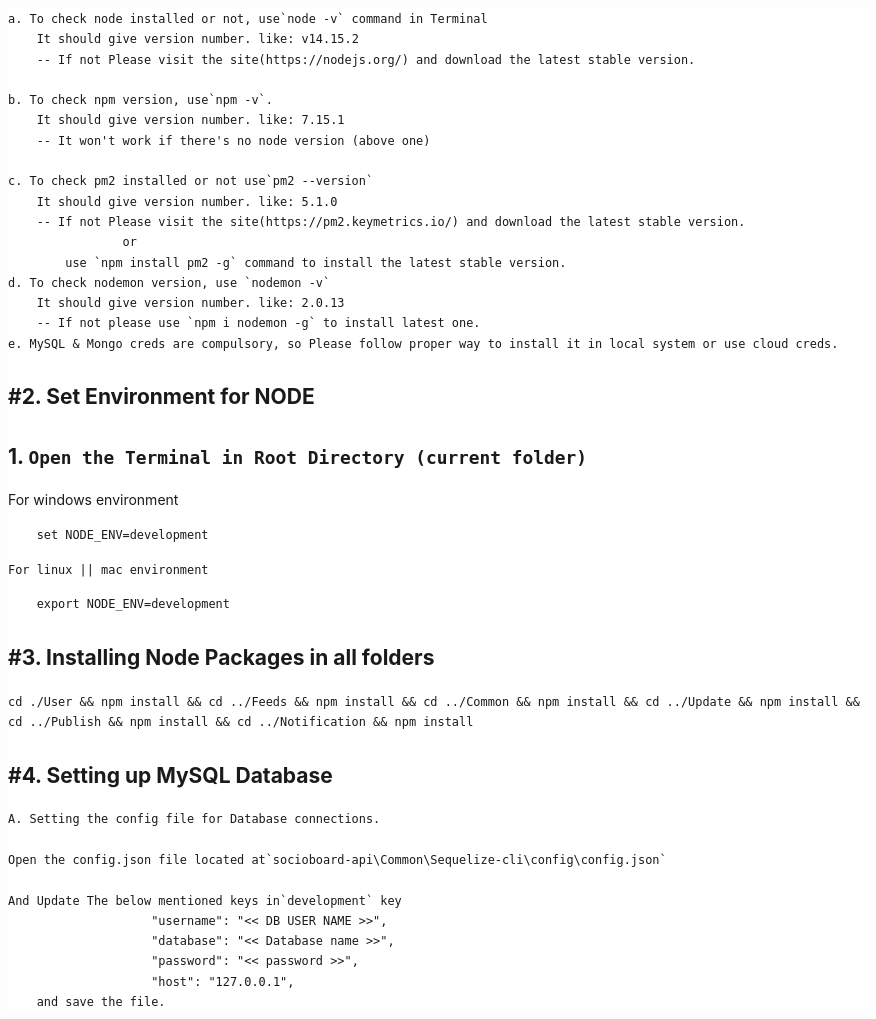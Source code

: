     a. To check node installed or not, use`node -v` command in Terminal
        It should give version number. like: v14.15.2
        -- If not Please visit the site(https://nodejs.org/) and download the latest stable version.

    b. To check npm version, use`npm -v`.
        It should give version number. like: 7.15.1
        -- It won't work if there's no node version (above one)

    c. To check pm2 installed or not use`pm2 --version`
        It should give version number. like: 5.1.0
        -- If not Please visit the site(https://pm2.keymetrics.io/) and download the latest stable version.
                    or
            use `npm install pm2 -g` command to install the latest stable version.
    d. To check nodemon version, use `nodemon -v`
        It should give version number. like: 2.0.13
        -- If not please use `npm i nodemon -g` to install latest one.
    e. MySQL & Mongo creds are compulsory, so Please follow proper way to install it in local system or use cloud creds.

## #2. Set Environment for NODE

## 1. `Open the Terminal in Root Directory (current folder)`

For windows environment

```code
    set NODE_ENV=development
```

`For linux || mac environment`

```code
    export NODE_ENV=development
```

## #3. Installing Node Packages in all folders

```code
cd ./User && npm install && cd ../Feeds && npm install && cd ../Common && npm install && cd ../Update && npm install && cd ../Publish && npm install && cd ../Notification && npm install
```

## #4. Setting up MySQL Database

    A. Setting the config file for Database connections.

    Open the config.json file located at`socioboard-api\Common\Sequelize-cli\config\config.json`

    And Update The below mentioned keys in`development` key
                        "username": "<< DB USER NAME >>",
                        "database": "<< Database name >>",
                        "password": "<< password >>",
                        "host": "127.0.0.1",
        and save the file.
